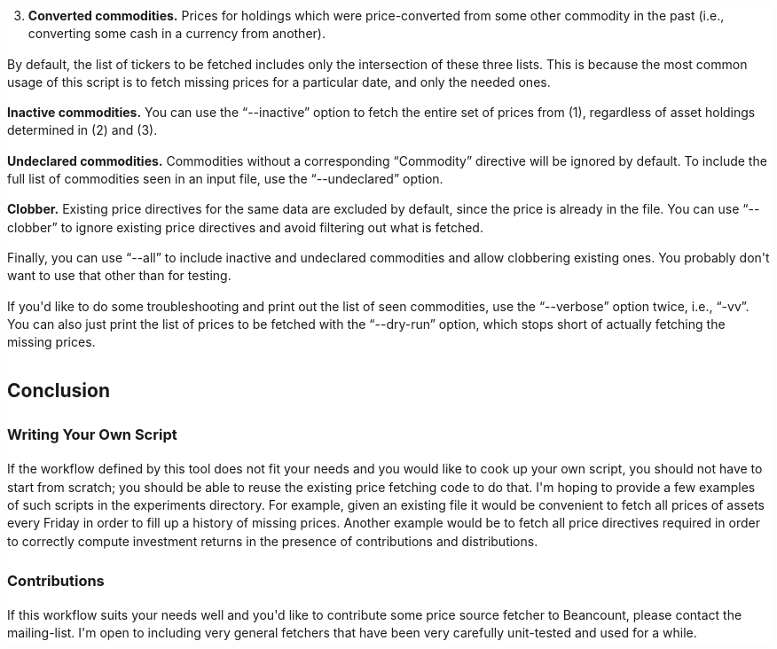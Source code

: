3.  **Converted commodities.** Prices for holdings which were
    price-converted from some other commodity in the past (i.e.,
    converting some cash in a currency from another).

By default, the list of tickers to be fetched includes only the
intersection of these three lists. This is because the most common usage
of this script is to fetch missing prices for a particular date, and
only the needed ones.

**Inactive commodities.** You can use the “--inactive” option to fetch
the entire set of prices from (1), regardless of asset holdings
determined in (2) and (3).

**Undeclared commodities.** Commodities without a corresponding
“Commodity” directive will be ignored by default. To include the full
list of commodities seen in an input file, use the “--undeclared”
option.

**Clobber.** Existing price directives for the same data are excluded by
default, since the price is already in the file. You can use “--clobber”
to ignore existing price directives and avoid filtering out what is
fetched.

Finally, you can use “--all” to include inactive and undeclared
commodities and allow clobbering existing ones. You probably don't want
to use that other than for testing.

If you'd like to do some troubleshooting and print out the list of seen
commodities, use the “--verbose” option twice, i.e., “-vv”. You can also
just print the list of prices to be fetched with the “--dry-run” option,
which stops short of actually fetching the missing prices.

Conclusion
----------

### Writing Your Own Script

If the workflow defined by this tool does not fit your needs and you
would like to cook up your own script, you should not have to start from
scratch; you should be able to reuse the existing price fetching code to
do that. I'm hoping to provide a few examples of such scripts in the
experiments directory. For example, given an existing file it would be
convenient to fetch all prices of assets every Friday in order to fill
up a history of missing prices. Another example would be to fetch all
price directives required in order to correctly compute investment
returns in the presence of contributions and distributions.

### Contributions

If this workflow suits your needs well and you'd like to contribute some
price source fetcher to Beancount, please contact the mailing-list. I'm
open to including very general fetchers that have been very carefully
unit-tested and used for a while.
